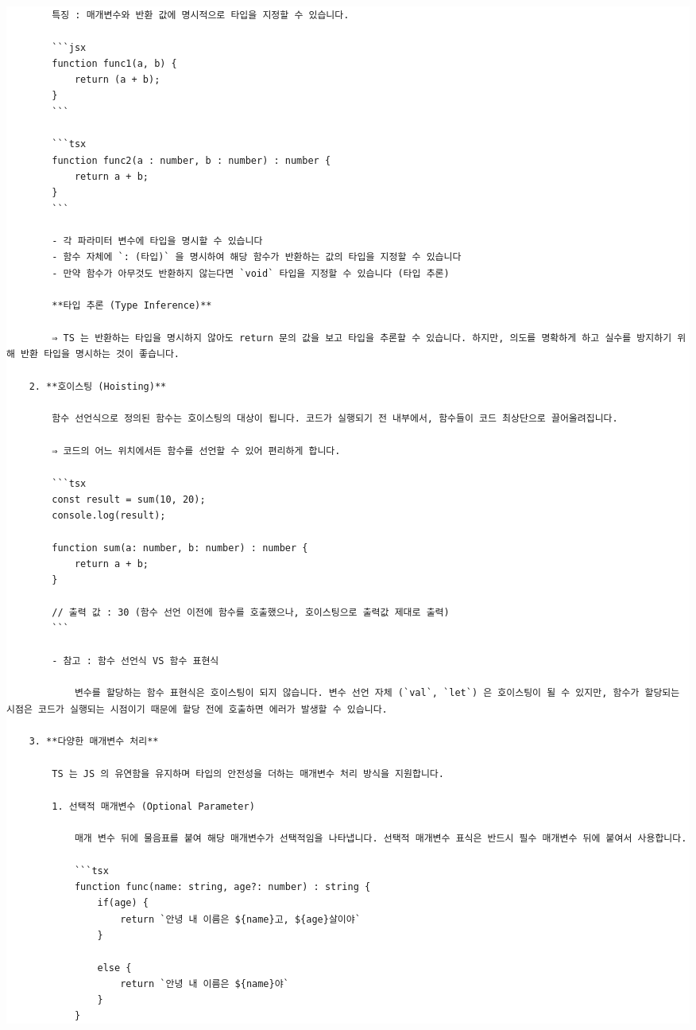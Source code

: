             특징 : 매개변수와 반환 값에 명시적으로 타입을 지정할 수 있습니다.
            
            ```jsx
            function func1(a, b) {
            	return (a + b);
            }
            ```
            
            ```tsx
            function func2(a : number, b : number) : number {
            	return a + b;
            }
            ```
            
            - 각 파라미터 변수에 타입을 명시할 수 있습니다
            - 함수 자체에 `: (타입)` 을 명시하여 해당 함수가 반환하는 값의 타입을 지정할 수 있습니다
            - 만약 함수가 아무것도 반환하지 않는다면 `void` 타입을 지정할 수 있습니다 (타입 추론)
            
            **타입 추론 (Type Inference)** 
            
            ⇒ TS 는 반환하는 타입을 명시하지 않아도 return 문의 값을 보고 타입을 추론할 수 있습니다. 하지만, 의도를 명확하게 하고 실수를 방지하기 위해 반환 타입을 명시하는 것이 좋습니다.
            
        2. **호이스팅 (Hoisting)** 
            
            함수 선언식으로 정의된 함수는 호이스팅의 대상이 됩니다. 코드가 실행되기 전 내부에서, 함수들이 코드 최상단으로 끌어올려집니다. 
            
            ⇒ 코드의 어느 위치에서든 함수를 선언할 수 있어 편리하게 합니다.
            
            ```tsx
            const result = sum(10, 20);
            console.log(result);
            
            function sum(a: number, b: number) : number {
            	return a + b;
            }
            
            // 출력 값 : 30 (함수 선언 이전에 함수를 호출했으나, 호이스팅으로 출력값 제대로 출력)
            ```
            
            - 참고 : 함수 선언식 VS 함수 표현식
                
                변수를 할당하는 함수 표현식은 호이스팅이 되지 않습니다. 변수 선언 자체 (`val`, `let`) 은 호이스팅이 될 수 있지만, 함수가 할당되는 시점은 코드가 실행되는 시점이기 때문에 할당 전에 호출하면 에러가 발생할 수 있습니다.
                
        3. **다양한 매개변수 처리**
            
            TS 는 JS 의 유연함을 유지하며 타입의 안전성을 더하는 매개변수 처리 방식을 지원합니다.
            
            1. 선택적 매개변수 (Optional Parameter)
                
                매개 변수 뒤에 물음표를 붙여 해당 매개변수가 선택적임을 나타냅니다. 선택적 매개변수 표식은 반드시 필수 매개변수 뒤에 붙여서 사용합니다.
                
                ```tsx
                function func(name: string, age?: number) : string {
                	if(age) {
                		return `안녕 내 이름은 ${name}고, ${age}살이야`
                	} 
                	
                	else {
                		return `안녕 내 이름은 ${name}야`
                	}
                }
                
